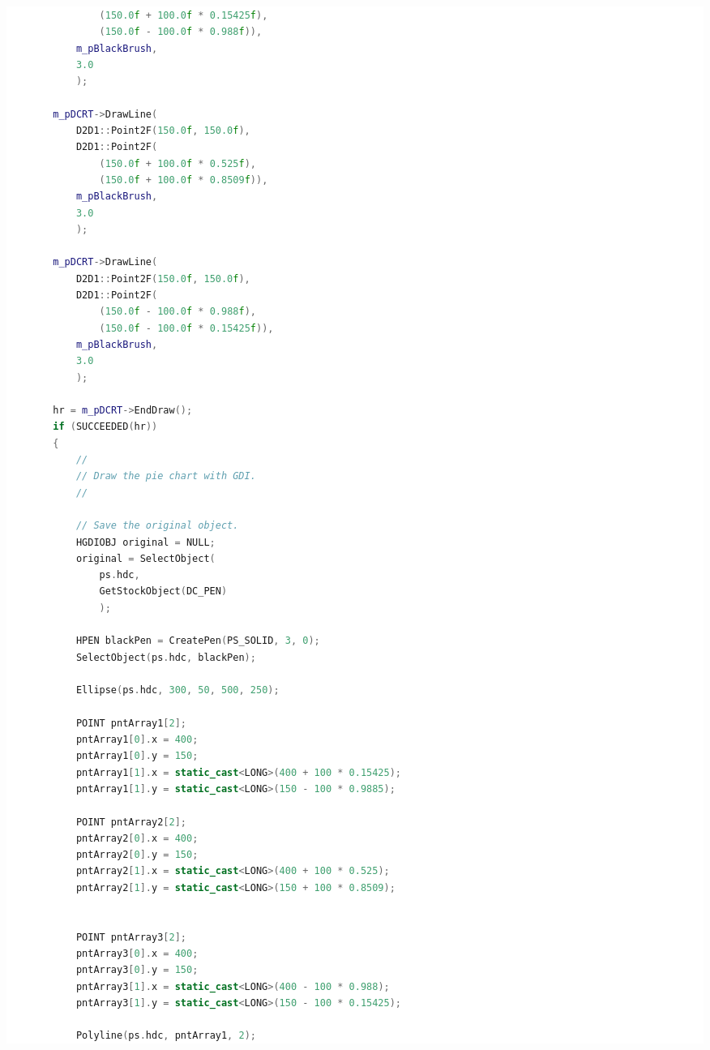 ```C++
                (150.0f + 100.0f * 0.15425f),
                (150.0f - 100.0f * 0.988f)),
            m_pBlackBrush,
            3.0
            );

        m_pDCRT->DrawLine(
            D2D1::Point2F(150.0f, 150.0f),
            D2D1::Point2F(
                (150.0f + 100.0f * 0.525f),
                (150.0f + 100.0f * 0.8509f)),
            m_pBlackBrush,
            3.0
            );

        m_pDCRT->DrawLine(
            D2D1::Point2F(150.0f, 150.0f),
            D2D1::Point2F(
                (150.0f - 100.0f * 0.988f),
                (150.0f - 100.0f * 0.15425f)),
            m_pBlackBrush,
            3.0
            );

        hr = m_pDCRT->EndDraw();
        if (SUCCEEDED(hr))
        {
            //
            // Draw the pie chart with GDI.
            //

            // Save the original object.
            HGDIOBJ original = NULL;
            original = SelectObject(
                ps.hdc,
                GetStockObject(DC_PEN)
                );

            HPEN blackPen = CreatePen(PS_SOLID, 3, 0);
            SelectObject(ps.hdc, blackPen);

            Ellipse(ps.hdc, 300, 50, 500, 250);

            POINT pntArray1[2];
            pntArray1[0].x = 400;
            pntArray1[0].y = 150;
            pntArray1[1].x = static_cast<LONG>(400 + 100 * 0.15425);
            pntArray1[1].y = static_cast<LONG>(150 - 100 * 0.9885);

            POINT pntArray2[2];
            pntArray2[0].x = 400;
            pntArray2[0].y = 150;
            pntArray2[1].x = static_cast<LONG>(400 + 100 * 0.525);
            pntArray2[1].y = static_cast<LONG>(150 + 100 * 0.8509);


            POINT pntArray3[2];
            pntArray3[0].x = 400;
            pntArray3[0].y = 150;
            pntArray3[1].x = static_cast<LONG>(400 - 100 * 0.988);
            pntArray3[1].y = static_cast<LONG>(150 - 100 * 0.15425);

            Polyline(ps.hdc, pntArray1, 2);
```